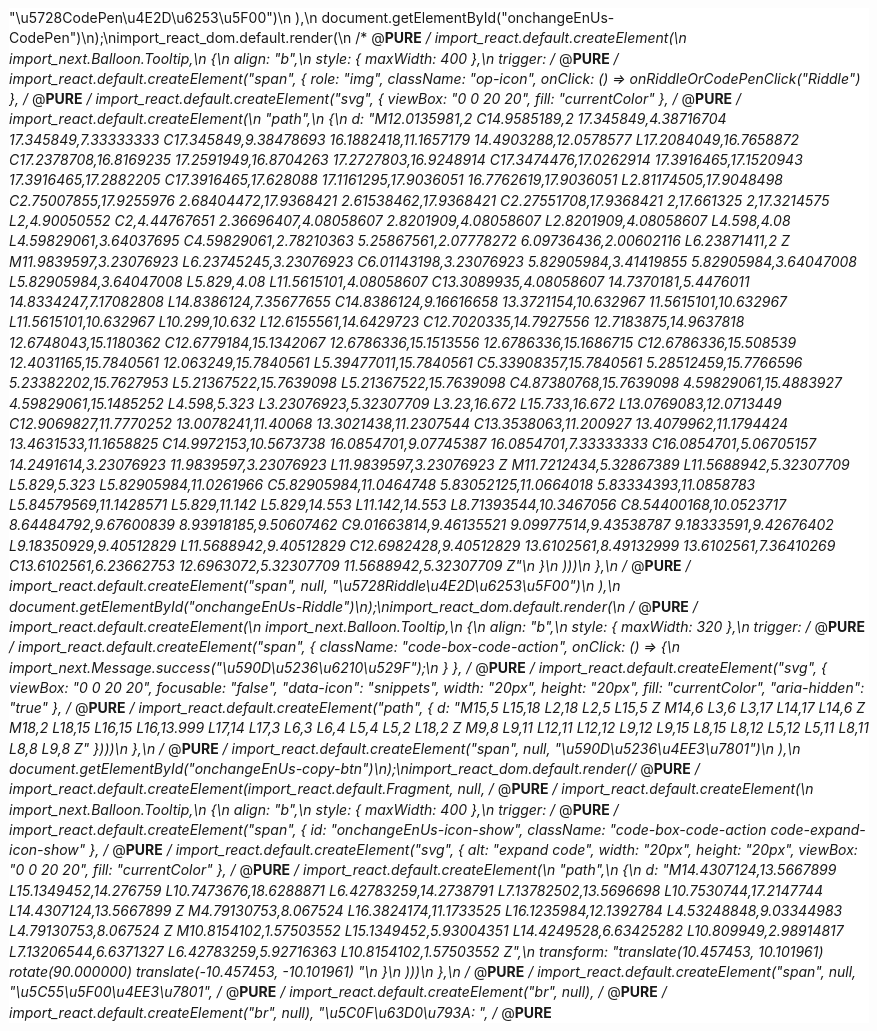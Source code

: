 \"\\u5728CodePen\\u4E2D\\u6253\\u5F00\")\n  ),\n  document.getElementById(\"onchangeEnUs-CodePen\")\n);\nimport_react_dom.default.render(\n  /* @__PURE__ */ import_react.default.createElement(\n    import_next.Balloon.Tooltip,\n    {\n      align: \"b\",\n      style: { maxWidth: 400 },\n      trigger: /* @__PURE__ */ import_react.default.createElement(\"span\", { role: \"img\", className: \"op-icon\", onClick: () => onRiddleOrCodePenClick(\"Riddle\") }, /* @__PURE__ */ import_react.default.createElement(\"svg\", { viewBox: \"0 0 20 20\", fill: \"currentColor\" }, /* @__PURE__ */ import_react.default.createElement(\n        \"path\",\n        {\n          d: \"M12.0135981,2 C14.9585189,2 17.345849,4.38716704 17.345849,7.33333333 C17.345849,9.38478693 16.1882418,11.1657179 14.4903288,12.0578577 L17.2084049,16.7658872 C17.2378708,16.8169235 17.2591949,16.8704263 17.2727803,16.9248914 C17.3474476,17.0262914 17.3916465,17.1520943 17.3916465,17.2882205 C17.3916465,17.628088 17.1161295,17.9036051 16.7762619,17.9036051 L2.81174505,17.9048498 C2.75007855,17.9255976 2.68404472,17.9368421 2.61538462,17.9368421 C2.27551708,17.9368421 2,17.661325 2,17.3214575 L2,4.90050552 C2,4.44767651 2.36696407,4.08058607 2.8201909,4.08058607 L2.8201909,4.08058607 L4.598,4.08 L4.59829061,3.64037695 C4.59829061,2.78210363 5.25867561,2.07778272 6.09736436,2.00602116 L6.23871411,2 Z M11.9839597,3.23076923 L6.23745245,3.23076923 C6.01143198,3.23076923 5.82905984,3.41419855 5.82905984,3.64047008 L5.82905984,3.64047008 L5.829,4.08 L11.5615101,4.08058607 C13.3089935,4.08058607 14.7370181,5.4476011 14.8334247,7.17082808 L14.8386124,7.35677655 C14.8386124,9.16616658 13.3721154,10.632967 11.5615101,10.632967 L11.5615101,10.632967 L10.299,10.632 L12.6155561,14.6429723 C12.7020335,14.7927556 12.7183875,14.9637818 12.6748043,15.1180362 C12.6779184,15.1342067 12.6786336,15.1513556 12.6786336,15.1686715 C12.6786336,15.508539 12.4031165,15.7840561 12.063249,15.7840561 L5.39477011,15.7840561 C5.33908357,15.7840561 5.28512459,15.7766596 5.23382202,15.7627953 L5.21367522,15.7639098 L5.21367522,15.7639098 C4.87380768,15.7639098 4.59829061,15.4883927 4.59829061,15.1485252 L4.598,5.323 L3.23076923,5.32307709 L3.23,16.672 L15.733,16.672 L13.0769083,12.0713449 C12.9069827,11.7770252 13.0078241,11.40068 13.3021438,11.2307544 C13.3538063,11.200927 13.4079962,11.1794424 13.4631533,11.1658825 C14.9972153,10.5673738 16.0854701,9.07745387 16.0854701,7.33333333 C16.0854701,5.06705157 14.2491614,3.23076923 11.9839597,3.23076923 L11.9839597,3.23076923 Z M11.7212434,5.32867389 L11.5688942,5.32307709 L5.829,5.323 L5.82905984,11.0261966 C5.82905984,11.0464748 5.83052125,11.0664018 5.83334393,11.0858783 L5.84579569,11.1428571 L5.829,11.142 L5.829,14.553 L11.142,14.553 L8.71393544,10.3467056 C8.54400168,10.0523717 8.64484792,9.67600839 8.93918185,9.50607462 C9.01663814,9.46135521 9.09977514,9.43538787 9.18333591,9.42676402 L9.18350929,9.40512829 L11.5688942,9.40512829 C12.6982428,9.40512829 13.6102561,8.49132999 13.6102561,7.36410269 C13.6102561,6.23662753 12.6963072,5.32307709 11.5688942,5.32307709 Z\"\n        }\n      )))\n    },\n    /* @__PURE__ */ import_react.default.createElement(\"span\", null, \"\\u5728Riddle\\u4E2D\\u6253\\u5F00\")\n  ),\n  document.getElementById(\"onchangeEnUs-Riddle\")\n);\nimport_react_dom.default.render(\n  /* @__PURE__ */ import_react.default.createElement(\n    import_next.Balloon.Tooltip,\n    {\n      align: \"b\",\n      style: { maxWidth: 320 },\n      trigger: /* @__PURE__ */ import_react.default.createElement(\"span\", { className: \"code-box-code-action\", onClick: () => {\n        import_next.Message.success(\"\\u590D\\u5236\\u6210\\u529F\");\n      } }, /* @__PURE__ */ import_react.default.createElement(\"svg\", { viewBox: \"0 0 20 20\", focusable: \"false\", \"data-icon\": \"snippets\", width: \"20px\", height: \"20px\", fill: \"currentColor\", \"aria-hidden\": \"true\" }, /* @__PURE__ */ import_react.default.createElement(\"path\", { d: \"M15,5 L15,18 L2,18 L2,5 L15,5 Z M14,6 L3,6 L3,17 L14,17 L14,6 Z M18,2 L18,15 L16,15 L16,13.999 L17,14 L17,3 L6,3 L6,4 L5,4 L5,2 L18,2 Z M9,8 L9,11 L12,11 L12,12 L9,12 L9,15 L8,15 L8,12 L5,12 L5,11 L8,11 L8,8 L9,8 Z\" })))\n    },\n    /* @__PURE__ */ import_react.default.createElement(\"span\", null, \"\\u590D\\u5236\\u4EE3\\u7801\")\n  ),\n  document.getElementById(\"onchangeEnUs-copy-btn\")\n);\nimport_react_dom.default.render(/* @__PURE__ */ import_react.default.createElement(import_react.default.Fragment, null, /* @__PURE__ */ import_react.default.createElement(\n  import_next.Balloon.Tooltip,\n  {\n    align: \"b\",\n    style: { maxWidth: 400 },\n    trigger: /* @__PURE__ */ import_react.default.createElement(\"span\", { id: \"onchangeEnUs-icon-show\", className: \"code-box-code-action code-expand-icon-show\" }, /* @__PURE__ */ import_react.default.createElement(\"svg\", { alt: \"expand code\", width: \"20px\", height: \"20px\", viewBox: \"0 0 20 20\", fill: \"currentColor\" }, /* @__PURE__ */ import_react.default.createElement(\n      \"path\",\n      {\n        d: \"M14.4307124,13.5667899 L15.1349452,14.276759 L10.7473676,18.6288871 L6.42783259,14.2738791 L7.13782502,13.5696698 L10.7530744,17.2147744 L14.4307124,13.5667899 Z M4.79130753,8.067524 L16.3824174,11.1733525 L16.1235984,12.1392784 L4.53248848,9.03344983 L4.79130753,8.067524 Z M10.8154102,1.57503552 L15.1349452,5.93004351 L14.4249528,6.63425282 L10.809949,2.98914817 L7.13206544,6.6371327 L6.42783259,5.92716363 L10.8154102,1.57503552 Z\",\n        transform: \"translate(10.457453, 10.101961) rotate(90.000000) translate(-10.457453, -10.101961) \"\n      }\n    )))\n  },\n  /* @__PURE__ */ import_react.default.createElement(\"span\", null, \"\\u5C55\\u5F00\\u4EE3\\u7801\", /* @__PURE__ */ import_react.default.createElement(\"br\", null), /* @__PURE__ */ import_react.default.createElement(\"br\", null), \"\\u5C0F\\u63D0\\u793A: \", /* @__PURE__